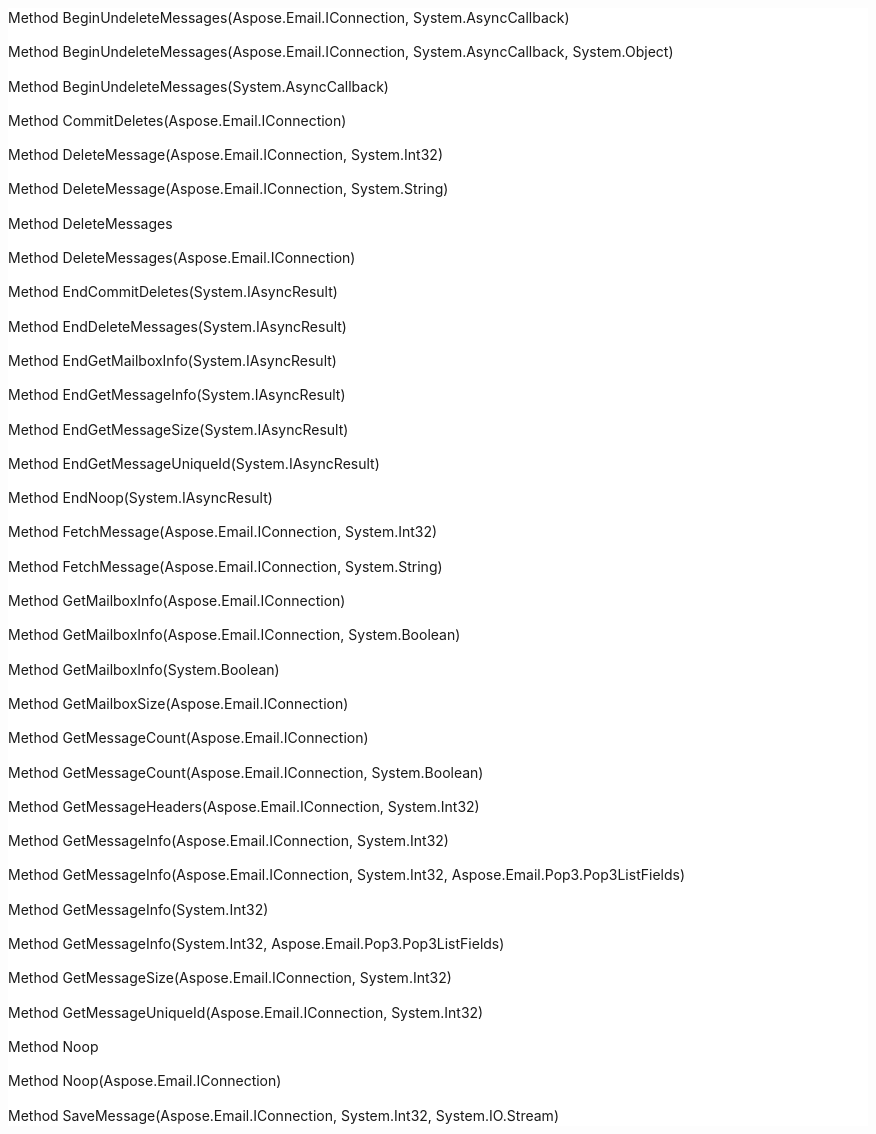 Method BeginUndeleteMessages(Aspose.Email.IConnection, System.AsyncCallback)

Method BeginUndeleteMessages(Aspose.Email.IConnection, System.AsyncCallback, System.Object)

Method BeginUndeleteMessages(System.AsyncCallback)

Method CommitDeletes(Aspose.Email.IConnection)

Method DeleteMessage(Aspose.Email.IConnection, System.Int32)

Method DeleteMessage(Aspose.Email.IConnection, System.String)

Method DeleteMessages

Method DeleteMessages(Aspose.Email.IConnection)

Method EndCommitDeletes(System.IAsyncResult)

Method EndDeleteMessages(System.IAsyncResult)

Method EndGetMailboxInfo(System.IAsyncResult)

Method EndGetMessageInfo(System.IAsyncResult)

Method EndGetMessageSize(System.IAsyncResult)

Method EndGetMessageUniqueId(System.IAsyncResult)

Method EndNoop(System.IAsyncResult)

Method FetchMessage(Aspose.Email.IConnection, System.Int32)

Method FetchMessage(Aspose.Email.IConnection, System.String)

Method GetMailboxInfo(Aspose.Email.IConnection)

Method GetMailboxInfo(Aspose.Email.IConnection, System.Boolean)

Method GetMailboxInfo(System.Boolean)

Method GetMailboxSize(Aspose.Email.IConnection)

Method GetMessageCount(Aspose.Email.IConnection)

Method GetMessageCount(Aspose.Email.IConnection, System.Boolean)

Method GetMessageHeaders(Aspose.Email.IConnection, System.Int32)

Method GetMessageInfo(Aspose.Email.IConnection, System.Int32)

Method GetMessageInfo(Aspose.Email.IConnection, System.Int32, Aspose.Email.Pop3.Pop3ListFields)

Method GetMessageInfo(System.Int32)

Method GetMessageInfo(System.Int32, Aspose.Email.Pop3.Pop3ListFields)

Method GetMessageSize(Aspose.Email.IConnection, System.Int32)

Method GetMessageUniqueId(Aspose.Email.IConnection, System.Int32)

Method Noop

Method Noop(Aspose.Email.IConnection)

Method SaveMessage(Aspose.Email.IConnection, System.Int32, System.IO.Stream)
